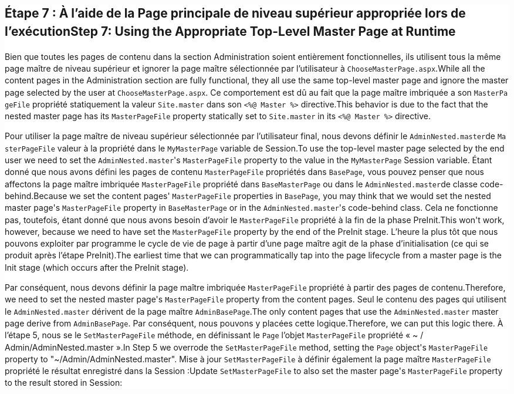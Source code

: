 
## <a name="step-7-using-the-appropriate-top-level-master-page-at-runtime"></a><span data-ttu-id="45f5f-352">Étape 7 : À l’aide de la Page principale de niveau supérieur appropriée lors de l’exécution</span><span class="sxs-lookup"><span data-stu-id="45f5f-352">Step 7: Using the Appropriate Top-Level Master Page at Runtime</span></span>

<span data-ttu-id="45f5f-353">Bien que toutes les pages de contenu dans la section Administration soient entièrement fonctionnelles, ils utilisent tous la même page maître de niveau supérieur et ignorer la page maître sélectionnée par l’utilisateur à `ChooseMasterPage.aspx`.</span><span class="sxs-lookup"><span data-stu-id="45f5f-353">While all the content pages in the Administration section are fully functional, they all use the same top-level master page and ignore the master page selected by the user at `ChooseMasterPage.aspx`.</span></span> <span data-ttu-id="45f5f-354">Ce comportement est dû au fait que la page maître imbriquée a son `MasterPageFile` propriété statiquement la valeur `Site.master` dans son `<%@ Master %>` directive.</span><span class="sxs-lookup"><span data-stu-id="45f5f-354">This behavior is due to the fact that the nested master page has its `MasterPageFile` property statically set to `Site.master` in its `<%@ Master %>` directive.</span></span>

<span data-ttu-id="45f5f-355">Pour utiliser la page maître de niveau supérieur sélectionnée par l’utilisateur final, nous devons définir le `AdminNested.master`de `MasterPageFile` valeur à la propriété dans le `MyMasterPage` variable de Session.</span><span class="sxs-lookup"><span data-stu-id="45f5f-355">To use the top-level master page selected by the end user we need to set the `AdminNested.master`'s `MasterPageFile` property to the value in the `MyMasterPage` Session variable.</span></span> <span data-ttu-id="45f5f-356">Étant donné que nous avons défini les pages de contenu `MasterPageFile` propriétés dans `BasePage`, vous pouvez penser que nous affectons la page maître imbriquée `MasterPageFile` propriété dans `BaseMasterPage` ou dans le `AdminNested.master`de classe code-behind.</span><span class="sxs-lookup"><span data-stu-id="45f5f-356">Because we set the content pages' `MasterPageFile` properties in `BasePage`, you may think that we would set the nested master page's `MasterPageFile` property in `BaseMasterPage` or in the `AdminNested.master`'s code-behind class.</span></span> <span data-ttu-id="45f5f-357">Cela ne fonctionne pas, toutefois, étant donné que nous avons besoin d’avoir le `MasterPageFile` propriété à la fin de la phase PreInit.</span><span class="sxs-lookup"><span data-stu-id="45f5f-357">This won't work, however, because we need to have set the `MasterPageFile` property by the end of the PreInit stage.</span></span> <span data-ttu-id="45f5f-358">L’heure la plus tôt que nous pouvons exploiter par programme le cycle de vie de page à partir d’une page maître agit de la phase d’initialisation (ce qui se produit après l’étape PreInit).</span><span class="sxs-lookup"><span data-stu-id="45f5f-358">The earliest time that we can programmatically tap into the page lifecycle from a master page is the Init stage (which occurs after the PreInit stage).</span></span>

<span data-ttu-id="45f5f-359">Par conséquent, nous devons définir la page maître imbriquée `MasterPageFile` propriété à partir des pages de contenu.</span><span class="sxs-lookup"><span data-stu-id="45f5f-359">Therefore, we need to set the nested master page's `MasterPageFile` property from the content pages.</span></span> <span data-ttu-id="45f5f-360">Seul le contenu des pages qui utilisent le `AdminNested.master` dérivent de la page maître `AdminBasePage`.</span><span class="sxs-lookup"><span data-stu-id="45f5f-360">The only content pages that use the `AdminNested.master` master page derive from `AdminBasePage`.</span></span> <span data-ttu-id="45f5f-361">Par conséquent, nous pouvons y placées cette logique.</span><span class="sxs-lookup"><span data-stu-id="45f5f-361">Therefore, we can put this logic there.</span></span> <span data-ttu-id="45f5f-362">À l’étape 5, nous se le `SetMasterPageFile` méthode, en définissant le `Page` l’objet `MasterPageFile` propriété « ~ / Admin/AdminNested.master ».</span><span class="sxs-lookup"><span data-stu-id="45f5f-362">In Step 5 we overrode the `SetMasterPageFile` method, setting the `Page` object's `MasterPageFile` property to "~/Admin/AdminNested.master".</span></span> <span data-ttu-id="45f5f-363">Mise à jour `SetMasterPageFile` à définir également la page maître `MasterPageFile` propriété le résultat enregistré dans la Session :</span><span class="sxs-lookup"><span data-stu-id="45f5f-363">Update `SetMasterPageFile` to also set the master page's `MasterPageFile` property to the result stored in Session:</span></span>
